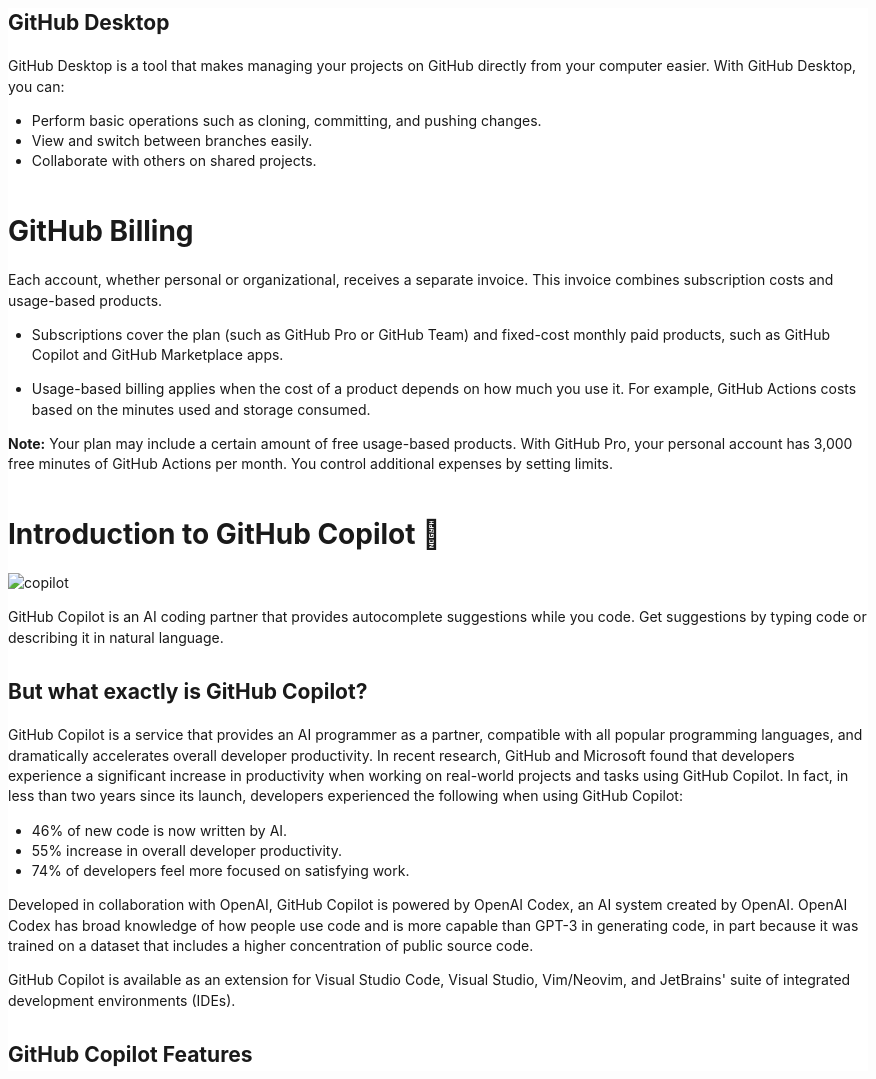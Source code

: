 ## GitHub Desktop

GitHub Desktop is a tool that makes managing your projects on GitHub directly from your computer easier. With GitHub Desktop, you can:

- Perform basic operations such as cloning, committing, and pushing changes.
- View and switch between branches easily.
- Collaborate with others on shared projects.

# GitHub Billing

Each account, whether personal or organizational, receives a separate invoice. This invoice combines subscription costs and usage-based products.

- Subscriptions cover the plan (such as GitHub Pro or GitHub Team) and fixed-cost monthly paid products, such as GitHub Copilot and GitHub Marketplace apps.

- Usage-based billing applies when the cost of a product depends on how much you use it. For example, GitHub Actions costs based on the minutes used and storage consumed.

**Note:** Your plan may include a certain amount of free usage-based products. With GitHub Pro, your personal account has 3,000 free minutes of GitHub Actions per month. You control additional expenses by setting limits.

# Introduction to GitHub Copilot 🤖

![copilot](https://github.com/Shamslux/DataEngineering/assets/79280485/5eadf0e7-b92c-45c0-9730-26113cfab3ba)

GitHub Copilot is an AI coding partner that provides autocomplete suggestions while you code. Get suggestions by typing code or describing it in natural language.

## But what exactly is GitHub Copilot?

GitHub Copilot is a service that provides an AI programmer as a partner, compatible with all popular programming languages, and dramatically accelerates overall developer productivity. In recent research, GitHub and Microsoft found that developers experience a significant increase in productivity when working on real-world projects and tasks using GitHub Copilot. In fact, in less than two years since its launch, developers experienced the following when using GitHub Copilot:

- 46% of new code is now written by AI.
- 55% increase in overall developer productivity.
- 74% of developers feel more focused on satisfying work.

Developed in collaboration with OpenAI, GitHub Copilot is powered by OpenAI Codex, an AI system created by OpenAI. OpenAI Codex has broad knowledge of how people use code and is more capable than GPT-3 in generating code, in part because it was trained on a dataset that includes a higher concentration of public source code.

GitHub Copilot is available as an extension for Visual Studio Code, Visual Studio, Vim/Neovim, and JetBrains' suite of integrated development environments (IDEs).

## GitHub Copilot Features
